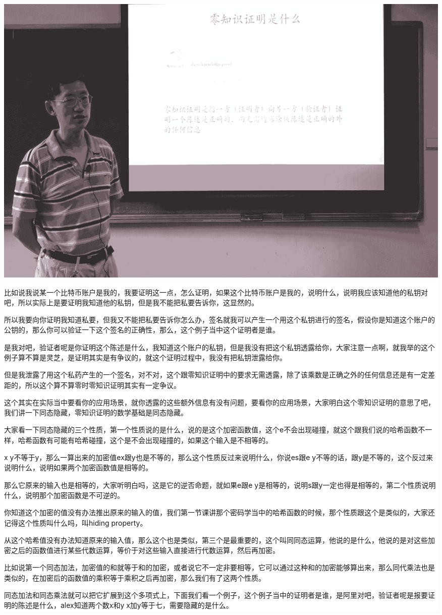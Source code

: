 ![](img/9837e446feb322c78e02f44dbecde93f_2.png)

比如说我说某一个比特币账户是我的，我要证明这一点，怎么证明，如果这个比特币账户是我的，说明什么，说明我应该知道他的私钥对吧，所以实际上是要证明我知道他的私钥，但是我不能把私要告诉你，这显然的。

所以我要向你证明我知道私要，但我又不能把私要告诉你怎么办，签名就我可以产生一个用这个私钥进行的签名，假设你是知道这个账户的公钥的，那么你可以验证一下这个签名的正确性，那么，这个例子当中这个证明者是谁。

是我对吧，验证者呢是你证明这个陈述是什么，我知道这个账户的私钥，但是我没有把这个私钥透露给你，大家注意一点啊，就我举的这个例子算不算是灵芝，是证明其实是有争议的，就这个证明过程中，我没有把私钥泄露给你。

但是我泄露了用这个私药产生的一个签名，对不对，这个跟零知识证明中的要求无需透露，除了该乘数是正确之外的任何信息还是有一定差距的，所以这个算不算零时零知识证明其实有一定争议。

这个其实在实际当中要看你的应用场景，就你透露的这些额外信息有没有问题，要看你的应用场景，大家明白这个零知识证明的意思了吧，我们讲一下同态隐藏，零知识证明的数学基础是同态隐藏。

大家看一下同态隐藏的三个性质，第一个性质说的是什么，说的是这个加密函数值，这个e不会出现碰撞，就这个跟我们说的哈希函数不一样，哈希函数有可能有哈希碰撞，这个是不会出现碰撞的，如果这个输入是不相等的。

x y不等于y，那么一算出来的加密值ex跟y也是不等的，那么这个性质反过来说明什么，你说es跟e y不等的话，跟y是不等的，这个反过来说明什么，说明如果两个加密函数值是相等的。

那么它原来的输入也是相等的，大家听明白吗，这是它的逆否命题，就如果e跟e y是相等的，说明s跟y一定也得是相等的，第二个性质说明什么，说明那个加密函数是不可逆的。

你知道这个加密的值没有办法推出原来的输入的值，我们第一节课讲那个密码学当中的哈希函数的时候，那个性质跟这个是类似的，大家还记得这个性质叫什么吗，叫hiding property。

从这个哈希值没有办法知道原来的输入值，那么这个也是类似，第三个是最重要的，这个叫同同态运算，他说的是什么，他说的是对这些加密之后的函数值进行某些代数运算，等价于对这些输入直接进行代数运算，然后再加密。

比如说第一个同态加法，加密值的和就等于和的加密，或者说它不一定非要相等，它可以通过这种和的加密能够算出来，那么同代乘法也是类似的，在加密后的函数值的乘积等于乘积之后再加密，那么我们有了这两个性质。

同态加法和同态乘法就可以把它扩展到这个多项式上，下面我们看一个例子，这个例子当中的证明者是谁，是阿里对吧，验证者呢是报要证明的陈述是什么，alex知道两个数x和y x加y等于七，需要隐藏的是什么。
